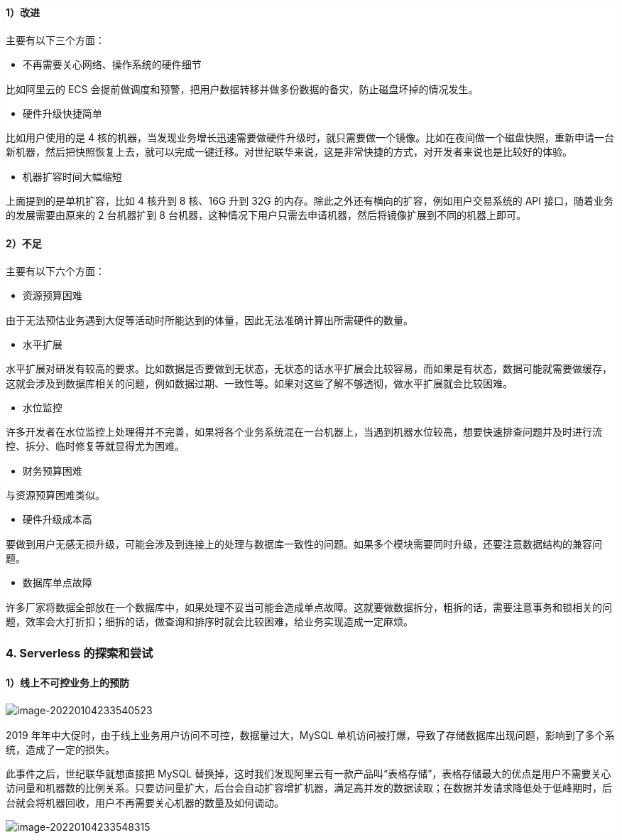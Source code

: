 ####  1）改进

主要有以下三个方面：

- 不再需要关心网络、操作系统的硬件细节

比如阿里云的 ECS 会提前做调度和预警，把用户数据转移并做多份数据的备灾，防止磁盘坏掉的情况发生。

- 硬件升级快捷简单

比如用户使用的是 4 核的机器，当发现业务增长迅速需要做硬件升级时，就只需要做一个镜像。比如在夜间做一个磁盘快照，重新申请一台新机器，然后把快照恢复上去，就可以完成一键迁移。对世纪联华来说，这是非常快捷的方式，对开发者来说也是比较好的体验。

- 机器扩容时间大幅缩短

上面提到的是单机扩容，比如 4 核升到 8 核、16G 升到 32G 的内存。除此之外还有横向的扩容，例如用户交易系统的 API 接口，随着业务的发展需要由原来的 2 台机器扩到 8 台机器，这种情况下用户只需去申请机器，然后将镜像扩展到不同的机器上即可。

#### 2）不足

主要有以下六个方面：

- 资源预算困难

由于无法预估业务遇到大促等活动时所能达到的体量，因此无法准确计算出所需硬件的数量。

- 水平扩展

水平扩展对研发有较高的要求。比如数据是否要做到无状态，无状态的话水平扩展会比较容易，而如果是有状态，数据可能就需要做缓存，这就会涉及到数据库相关的问题，例如数据过期、一致性等。如果对这些了解不够透彻，做水平扩展就会比较困难。

- 水位监控

许多开发者在水位监控上处理得并不完善，如果将各个业务系统混在一台机器上，当遇到机器水位较高，想要快速排查问题并及时进行流控、拆分、临时修复等就显得尤为困难。

- 财务预算困难

与资源预算困难类似。

- 硬件升级成本高

要做到用户无感无损升级，可能会涉及到连接上的处理与数据库一致性的问题。如果多个模块需要同时升级，还要注意数据结构的兼容问题。

- 数据库单点故障

许多厂家将数据全部放在一个数据库中，如果处理不妥当可能会造成单点故障。这就要做数据拆分，粗拆的话，需要注意事务和锁相关的问题，效率会大打折扣；细拆的话，做查询和排序时就会比较困难，给业务实现造成一定麻烦。

### 4. Serverless 的探索和尝试

#### 1）线上不可控业务上的预防

![image-20220104233540523](https://gitee.com/er-huomeng/img/raw/master/img/image-20220104233540523.png)

2019 年年中大促时，由于线上业务用户访问不可控，数据量过大，MySQL 单机访问被打爆，导致了存储数据库出现问题，影响到了多个系统，造成了一定的损失。

 此事件之后，世纪联华就想直接把 MySQL 替换掉，这时我们发现阿里云有一款产品叫“表格存储”，表格存储最大的优点是用户不需要关心访问量和机器数的比例关系。只要访问量扩大，后台会自动扩容增扩机器，满足高并发的数据读取；在数据并发请求降低处于低峰期时，后台就会将机器回收，用户不再需要关心机器的数量及如何调动。

![image-20220104233548315](https://gitee.com/er-huomeng/img/raw/master/img/image-20220104233548315.png)
